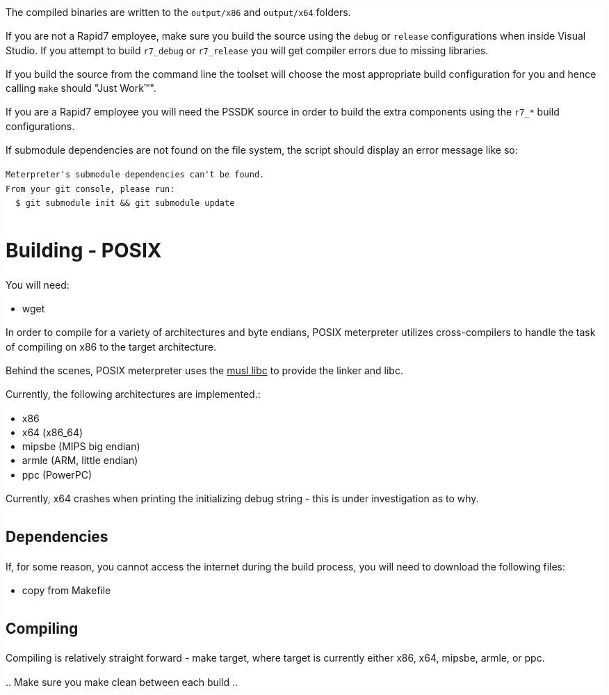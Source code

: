 The compiled binaries are written to the `output/x86` and `output/x64` folders.

If you are not a Rapid7 employee, make sure you build the source using the `debug` or
`release` configurations when inside Visual Studio. If you attempt to build `r7_debug` or
`r7_release` you will get compiler errors due to missing libraries.

If you build the source from the command line the toolset will choose the most
appropriate build configuration for you and hence calling `make` should "Just Work&trade;".

If you are a Rapid7 employee you will need the PSSDK source in order to build the
extra components using the `r7_*` build configurations.

If submodule dependencies are not found on the file system, the script should display
an error message like so:

```
Meterpreter's submodule dependencies can't be found.
From your git console, please run:
  $ git submodule init && git submodule update
```

Building - POSIX
================
You will need:
 - wget

In order to compile for a variety of architectures and byte endians, POSIX
meterpreter utilizes cross-compilers to handle the task of compiling on x86 to
the target architecture. 

Behind the scenes, POSIX meterpreter uses the [musl libc][musllibc] to provide 
the linker and libc.

Currently, the following architectures are implemented.:
 - x86
 - x64 (x86\_64)
 - mipsbe (MIPS big endian)
 - armle (ARM, little endian)
 - ppc (PowerPC)

Currently, x64 crashes when printing the initializing debug string - this is
under investigation as to why. 

Dependencies
------------

If, for some reason, you cannot access the internet during the build process,
you will need to download the following files:

 - copy from Makefile

Compiling
---------

Compiling is relatively straight forward - make target, where target is 
currently either x86, x64, mipsbe, armle, or ppc. 

.. Make sure you make clean between each build ..


  [vs_express]: http://www.microsoft.com/visualstudio/eng/downloads#d-2013-express
  [vs_paid]: http://www.microsoft.com/visualstudio/eng/downloads#d-2013-editions
  [source]: https://github.com/rapid7/meterpreter
  [framework]: https://github.com/rapid7/metasploit-framework
  [build_icon]: https://ci.metasploit.com/buildStatus/icon?job=MeterpreterWin
  [rdi]: https://github.com/rapid7/ReflectiveDLLInjection
  [musllibc]: http://musl-libc.org/